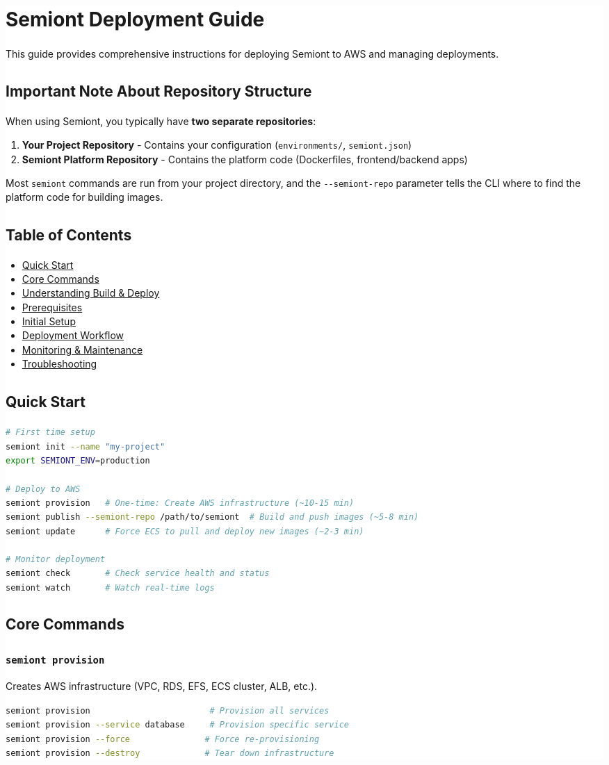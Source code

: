 # Semiont Deployment Guide

This guide provides comprehensive instructions for deploying Semiont to AWS and managing deployments.

## Important Note About Repository Structure

When using Semiont, you typically have **two separate repositories**:

1. **Your Project Repository** - Contains your configuration (`environments/`, `semiont.json`)
2. **Semiont Platform Repository** - Contains the platform code (Dockerfiles, frontend/backend apps)

Most `semiont` commands are run from your project directory, and the `--semiont-repo` parameter tells the CLI where to find the platform code for building images.

## Table of Contents
- [Quick Start](#quick-start)
- [Core Commands](#core-commands)
- [Understanding Build & Deploy](#understanding-build--deploy)
- [Prerequisites](#prerequisites)
- [Initial Setup](#initial-setup)
- [Deployment Workflow](#deployment-workflow)
- [Monitoring & Maintenance](#monitoring--maintenance)
- [Troubleshooting](#troubleshooting)

## Quick Start

```bash
# First time setup
semiont init --name "my-project"
export SEMIONT_ENV=production

# Deploy to AWS
semiont provision   # One-time: Create AWS infrastructure (~10-15 min)
semiont publish --semiont-repo /path/to/semiont  # Build and push images (~5-8 min)
semiont update      # Force ECS to pull and deploy new images (~2-3 min)

# Monitor deployment
semiont check       # Check service health and status
semiont watch       # Watch real-time logs
```

## Core Commands

### `semiont provision`
Creates AWS infrastructure (VPC, RDS, EFS, ECS cluster, ALB, etc.).

```bash
semiont provision                        # Provision all services
semiont provision --service database     # Provision specific service
semiont provision --force               # Force re-provisioning
semiont provision --destroy             # Tear down infrastructure
```
